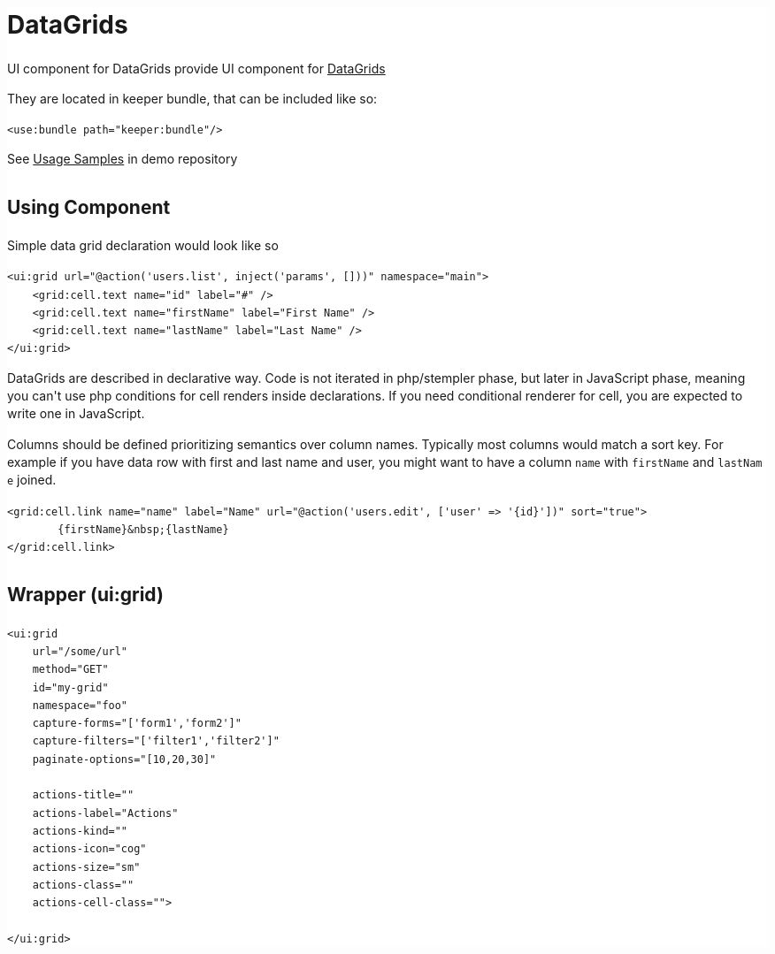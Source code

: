 # DataGrids

UI component for DataGrids provide UI component for [DataGrids](/component/data-grid.md)

They are located in keeper bundle, that can be included like so: 

```xhtml
<use:bundle path="keeper:bundle"/>
```

See [Usage Samples](https://github.com/spiral/app-keeper/blob/master/app/views/keeper/showcase/datagrids.dark.php) in demo repository

## Using Component

Simple data grid declaration would look like so

```xhtml
<ui:grid url="@action('users.list', inject('params', []))" namespace="main">
    <grid:cell.text name="id" label="#" />
    <grid:cell.text name="firstName" label="First Name" />
    <grid:cell.text name="lastName" label="Last Name" />        
</ui:grid>
```

DataGrids are described in declarative way. Code is not iterated in php/stempler phase, but later in JavaScript phase, meaning you can't use php conditions for cell renders inside declarations. If you need conditional renderer for cell, you are expected to write one in JavaScript. 

Columns should be defined prioritizing semantics over column names. Typically most columns would match a sort key. For example if you have data row with first and last name and user, you might want to have a column `name` with `firstName` and `lastName` joined.

```xhtml
<grid:cell.link name="name" label="Name" url="@action('users.edit', ['user' => '{id}'])" sort="true">
        {firstName}&nbsp;{lastName}
</grid:cell.link>
```

## Wrapper (ui:grid)

```xhtml
<ui:grid
    url="/some/url"
    method="GET"
    id="my-grid"
    namespace="foo"
    capture-forms="['form1','form2']"
    capture-filters="['filter1','filter2']"
    paginate-options="[10,20,30]"

    actions-title=""
    actions-label="Actions"
    actions-kind=""
    actions-icon="cog"
    actions-size="sm"
    actions-class=""
    actions-cell-class="">
        
</ui:grid>
```
